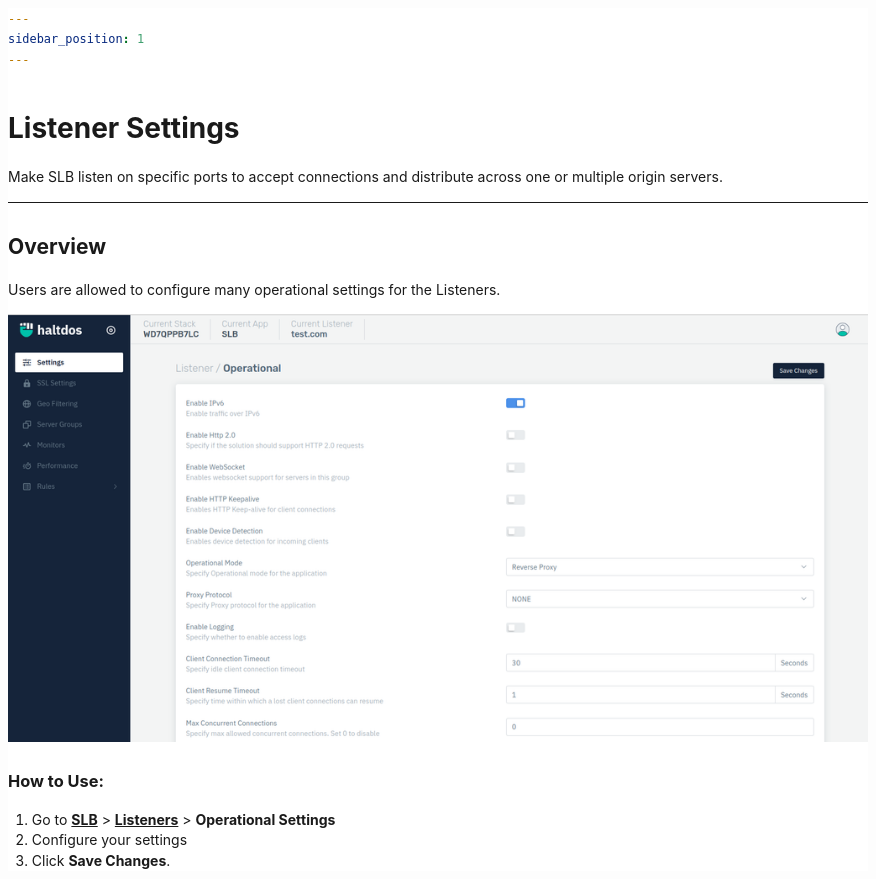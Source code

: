 ```yaml
---
sidebar_position: 1
---
```


# Listener Settings
Make SLB listen on specific ports to accept connections and distribute across one or multiple origin servers.

---

## Overview

Users are allowed to configure many operational settings for the Listeners.

![Listener settings1](/img/adc/v7/docs/listenersetting.png)

### How to Use:

1. Go to [**SLB**](/enterprise/adc) > [**Listeners**](./listeners.md) > **Operational Settings**
2. Configure your settings
3. Click **Save Changes**.
